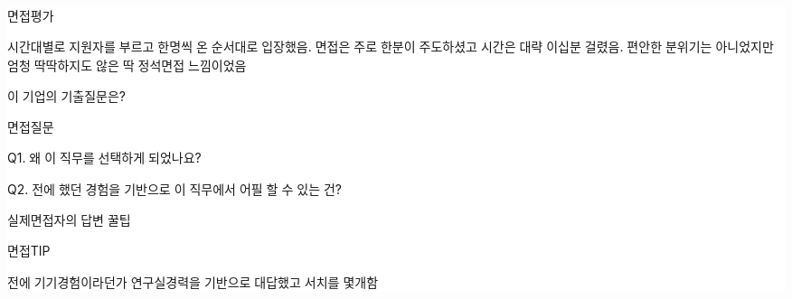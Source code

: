 면접평가

시간대별로 지원자를 부르고 한명씩 온 순서대로 입장했음. 면접은 주로 한분이 주도하셨고 시간은 대략 이십분 걸렸음.  편안한 분위기는 아니었지만  엄청 딱딱하지도 않은 딱 정석면접 느낌이었음

이 기업의 기출질문은?

면접질문

Q1. 왜 이 직무를 선택하게 되었나요?

Q2. 전에 했던 경험을 기반으로 이 직무에서  어필 할 수 있는 건?

실제면접자의 답변 꿀팁

면접TIP

전에 기기경험이라던가 연구실경력을 기반으로 대답했고 서치를 몇개함

